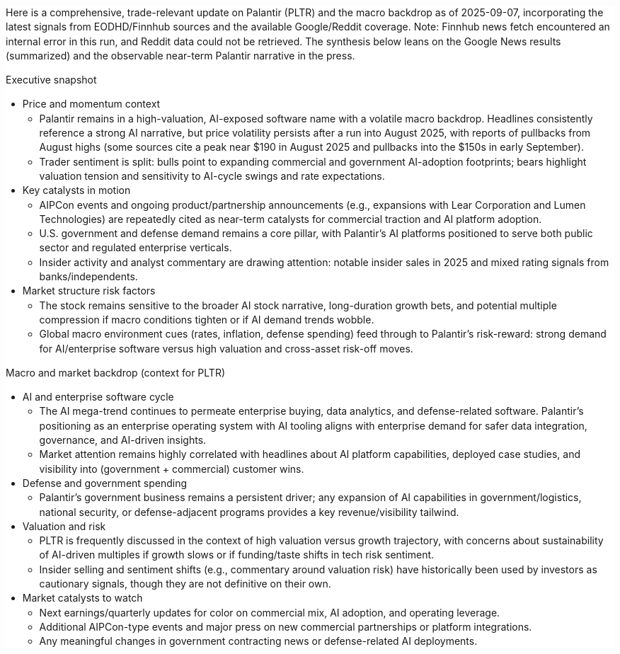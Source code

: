 Here is a comprehensive, trade-relevant update on Palantir (PLTR) and the macro backdrop as of 2025-09-07, incorporating the latest signals from EODHD/Finnhub sources and the available Google/Reddit coverage. Note: Finnhub news fetch encountered an internal error in this run, and Reddit data could not be retrieved. The synthesis below leans on the Google News results (summarized) and the observable near-term Palantir narrative in the press.

Executive snapshot
- Price and momentum context
  - Palantir remains in a high-valuation, AI-exposed software name with a volatile macro backdrop. Headlines consistently reference a strong AI narrative, but price volatility persists after a run into August 2025, with reports of pullbacks from August highs (some sources cite a peak near $190 in August 2025 and pullbacks into the $150s in early September).
  - Trader sentiment is split: bulls point to expanding commercial and government AI-adoption footprints; bears highlight valuation tension and sensitivity to AI-cycle swings and rate expectations.
- Key catalysts in motion
  - AIPCon events and ongoing product/partnership announcements (e.g., expansions with Lear Corporation and Lumen Technologies) are repeatedly cited as near-term catalysts for commercial traction and AI platform adoption.
  - U.S. government and defense demand remains a core pillar, with Palantir’s AI platforms positioned to serve both public sector and regulated enterprise verticals.
  - Insider activity and analyst commentary are drawing attention: notable insider sales in 2025 and mixed rating signals from banks/independents.
- Market structure risk factors
  - The stock remains sensitive to the broader AI stock narrative, long-duration growth bets, and potential multiple compression if macro conditions tighten or if AI demand trends wobble.
  - Global macro environment cues (rates, inflation, defense spending) feed through to Palantir’s risk-reward: strong demand for AI/enterprise software versus high valuation and cross-asset risk-off moves.

Macro and market backdrop (context for PLTR)
- AI and enterprise software cycle
  - The AI mega-trend continues to permeate enterprise buying, data analytics, and defense-related software. Palantir’s positioning as an enterprise operating system with AI tooling aligns with enterprise demand for safer data integration, governance, and AI-driven insights.
  - Market attention remains highly correlated with headlines about AI platform capabilities, deployed case studies, and visibility into (government + commercial) customer wins.
- Defense and government spending
  - Palantir’s government business remains a persistent driver; any expansion of AI capabilities in government/logistics, national security, or defense-adjacent programs provides a key revenue/visibility tailwind.
- Valuation and risk
  - PLTR is frequently discussed in the context of high valuation versus growth trajectory, with concerns about sustainability of AI-driven multiples if growth slows or if funding/taste shifts in tech risk sentiment.
  - Insider selling and sentiment shifts (e.g., commentary around valuation risk) have historically been used by investors as cautionary signals, though they are not definitive on their own.
- Market catalysts to watch
  - Next earnings/quarterly updates for color on commercial mix, AI adoption, and operating leverage.
  - Additional AIPCon-type events and major press on new commercial partnerships or platform integrations.
  - Any meaningful changes in government contracting news or defense-related AI deployments.
